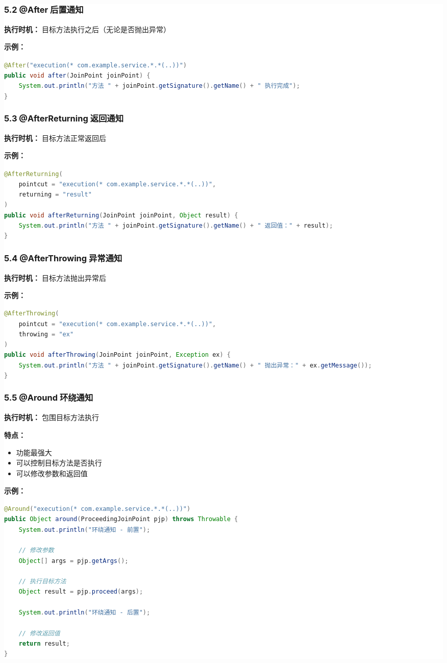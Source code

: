 ### 5.2 @After 后置通知

**执行时机：** 目标方法执行之后（无论是否抛出异常）

**示例：**
```java
@After("execution(* com.example.service.*.*(..))")
public void after(JoinPoint joinPoint) {
    System.out.println("方法 " + joinPoint.getSignature().getName() + " 执行完成");
}
```

### 5.3 @AfterReturning 返回通知

**执行时机：** 目标方法正常返回后

**示例：**
```java
@AfterReturning(
    pointcut = "execution(* com.example.service.*.*(..))",
    returning = "result"
)
public void afterReturning(JoinPoint joinPoint, Object result) {
    System.out.println("方法 " + joinPoint.getSignature().getName() + " 返回值：" + result);
}
```

### 5.4 @AfterThrowing 异常通知

**执行时机：** 目标方法抛出异常后

**示例：**
```java
@AfterThrowing(
    pointcut = "execution(* com.example.service.*.*(..))",
    throwing = "ex"
)
public void afterThrowing(JoinPoint joinPoint, Exception ex) {
    System.out.println("方法 " + joinPoint.getSignature().getName() + " 抛出异常：" + ex.getMessage());
}
```

### 5.5 @Around 环绕通知

**执行时机：** 包围目标方法执行

**特点：**
- 功能最强大
- 可以控制目标方法是否执行
- 可以修改参数和返回值

**示例：**
```java
@Around("execution(* com.example.service.*.*(..))")
public Object around(ProceedingJoinPoint pjp) throws Throwable {
    System.out.println("环绕通知 - 前置");
    
    // 修改参数
    Object[] args = pjp.getArgs();
    
    // 执行目标方法
    Object result = pjp.proceed(args);
    
    System.out.println("环绕通知 - 后置");
    
    // 修改返回值
    return result;
}
```